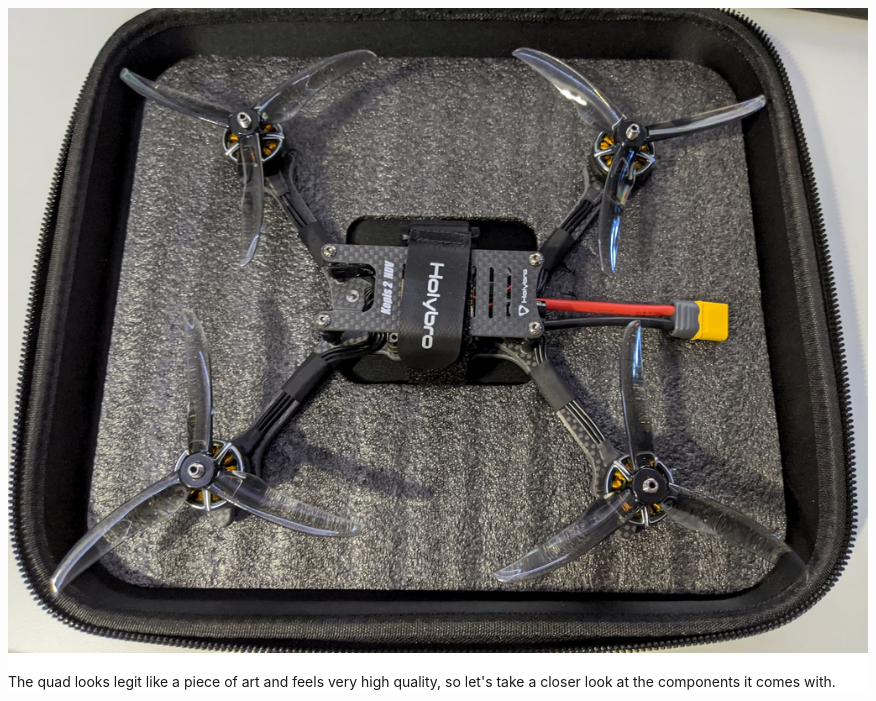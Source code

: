 ![Holybro Kopis 2 HDV does fit inside carry case with props on](holybro-kopis2-hdv-dji-air-unit-18.jpg)

The quad looks legit like a piece of art and feels very high quality, so let's take a closer look at the components it comes with.
